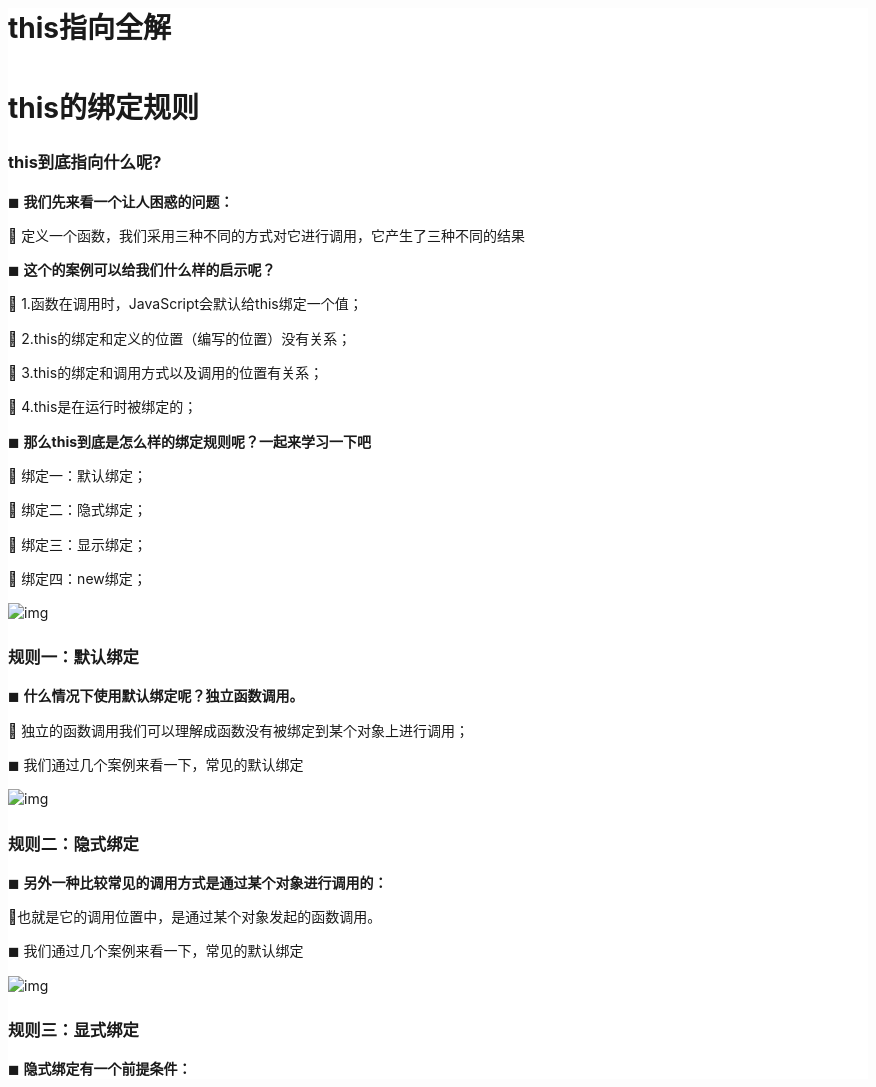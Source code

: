# this指向全解

# this的绑定规则

### this到底指向什么呢?

◼ **我们先来看一个让人困惑的问题：** 

 定义一个函数，我们采用三种不同的方式对它进行调用，它产生了三种不同的结果 

◼ **这个的案例可以给我们什么样的启示呢？** 

 1.函数在调用时，JavaScript会默认给this绑定一个值； 

 2.this的绑定和定义的位置（编写的位置）没有关系； 

 3.this的绑定和调用方式以及调用的位置有关系； 

 4.this是在运行时被绑定的； 

◼ **那么this到底是怎么样的绑定规则呢？一起来学习一下吧** 

 绑定一：默认绑定； 

 绑定二：隐式绑定； 

 绑定三：显示绑定； 

 绑定四：new绑定；

![img](https://cdn.nlark.com/yuque/0/2023/png/34886243/1673587160576-18cdc383-d00d-4b8c-a221-483454335211.png)

### 规则一：默认绑定

◼ **什么情况下使用默认绑定呢？独立函数调用。** 

 独立的函数调用我们可以理解成函数没有被绑定到某个对象上进行调用； 

◼ 我们通过几个案例来看一下，常见的默认绑定

![img](https://cdn.nlark.com/yuque/0/2023/png/34886243/1673587187597-1813cef4-7631-4602-9d8f-5dfbe5642bb4.png)

### 规则二：隐式绑定

◼ **另外一种比较常见的调用方式是****通过某个对象进行调用****的：** 

也就是它的调用位置中，是通过某个对象发起的函数调用。 

◼ 我们通过几个案例来看一下，常见的默认绑定

![img](https://cdn.nlark.com/yuque/0/2023/png/34886243/1673587216134-3a0bba50-a74e-4eae-bdca-2f4c11a28e5c.png)

### 规则三：显式绑定

◼ **隐式绑定有一个前提条件：** 
